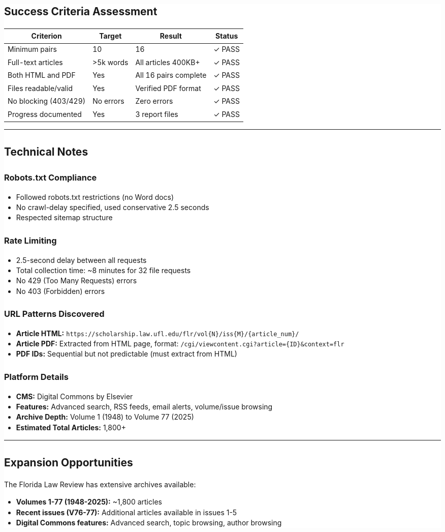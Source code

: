 
## Success Criteria Assessment

| Criterion | Target | Result | Status |
|-----------|--------|--------|--------|
| Minimum pairs | 10 | 16 | ✓ PASS |
| Full-text articles | >5k words | All articles 400KB+ | ✓ PASS |
| Both HTML and PDF | Yes | All 16 pairs complete | ✓ PASS |
| Files readable/valid | Yes | Verified PDF format | ✓ PASS |
| No blocking (403/429) | No errors | Zero errors | ✓ PASS |
| Progress documented | Yes | 3 report files | ✓ PASS |

---

## Technical Notes

### Robots.txt Compliance
- Followed robots.txt restrictions (no Word docs)
- No crawl-delay specified, used conservative 2.5 seconds
- Respected sitemap structure

### Rate Limiting
- 2.5-second delay between all requests
- Total collection time: ~8 minutes for 32 file requests
- No 429 (Too Many Requests) errors
- No 403 (Forbidden) errors

### URL Patterns Discovered
- **Article HTML:** `https://scholarship.law.ufl.edu/flr/vol{N}/iss{M}/{article_num}/`
- **Article PDF:** Extracted from HTML page, format: `/cgi/viewcontent.cgi?article={ID}&context=flr`
- **PDF IDs:** Sequential but not predictable (must extract from HTML)

### Platform Details
- **CMS:** Digital Commons by Elsevier
- **Features:** Advanced search, RSS feeds, email alerts, volume/issue browsing
- **Archive Depth:** Volume 1 (1948) to Volume 77 (2025)
- **Estimated Total Articles:** 1,800+

---

## Expansion Opportunities

The Florida Law Review has extensive archives available:
- **Volumes 1-77 (1948-2025):** ~1,800 articles
- **Recent issues (V76-77):** Additional articles available in issues 1-5
- **Digital Commons features:** Advanced search, topic browsing, author browsing

